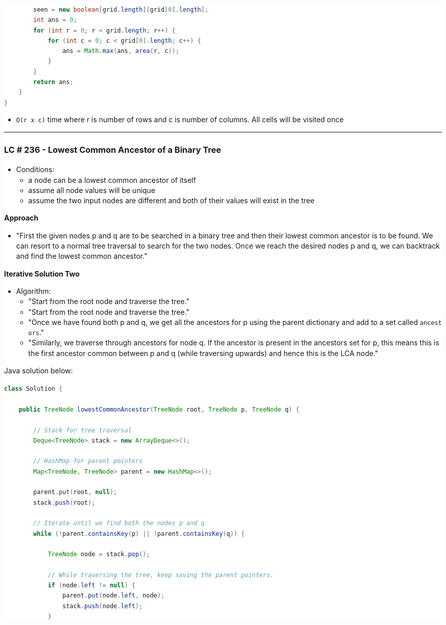 ```java
        seen = new boolean[grid.length][grid[0].length];
        int ans = 0;
        for (int r = 0; r < grid.length; r++) {
            for (int c = 0; c < grid[0].length; c++) {
                ans = Math.max(ans, area(r, c));
            }
        }
        return ans;
    }
}
```

- `O(r x c)` time where r is number of rows and c is number of columns. All cells will be visited once

---

### LC # 236 - Lowest Common Ancestor of a Binary Tree

- Conditions:
  - a node can be a lowest common ancestor of itself
  - assume all node values will be unique
  - assume the two input nodes are different and both of their values will exist in the tree

**Approach**

- "First the given nodes p and q are to be searched in a binary tree and then their lowest common ancestor is to be found. We can resort to a normal tree traversal to search for the two nodes. Once we reach the desired nodes p and q, we can backtrack and find the lowest common ancestor."

**Iterative Solution Two**

- Algorithm:
  - "Start from the root node and traverse the tree."
  - "Start from the root node and traverse the tree."
  - "Once we have found both p and q, we get all the ancestors for p using the parent dictionary and add to a set called `ancestors`."
  - "Similarly, we traverse through ancestors for node q. If the ancestor is present in the ancestors set for p, this means this is the first ancestor common between p and q (while traversing upwards) and hence this is the LCA node."

Java solution below:

```java
class Solution {

    public TreeNode lowestCommonAncestor(TreeNode root, TreeNode p, TreeNode q) {

        // Stack for tree traversal
        Deque<TreeNode> stack = new ArrayDeque<>();

        // HashMap for parent pointers
        Map<TreeNode, TreeNode> parent = new HashMap<>();

        parent.put(root, null);
        stack.push(root);

        // Iterate until we find both the nodes p and q
        while (!parent.containsKey(p) || !parent.containsKey(q)) {

            TreeNode node = stack.pop();

            // While traversing the tree, keep saving the parent pointers.
            if (node.left != null) {
                parent.put(node.left, node);
                stack.push(node.left);
            }
```